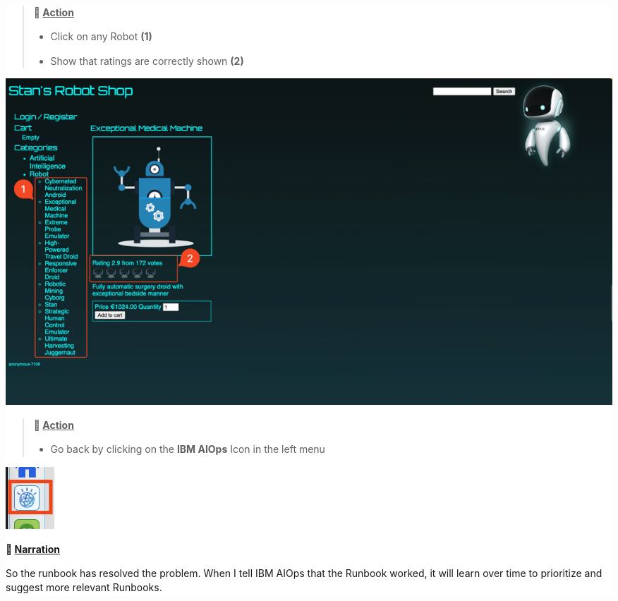 <div style="page-break-after: always;"></div>

>**🚀 <u>Action</u>**
> 
>- Click on any Robot **(1)**
>
>- Show that ratings are correctly shown **(2)**

![image](./pics/aiops/image.087.png)


>**🚀 <u>Action</u>**
>
>- Go back by clicking on the **IBM AIOps** Icon in the left menu

![image](./pics/aiops/image.094_icon.png)




<div style="page-break-after: always;"></div>

**📣 <u>Narration</u>**

So the runbook has resolved the problem. When I tell IBM AIOps that the Runbook worked, it will learn over time to prioritize and suggest more relevant Runbooks.

